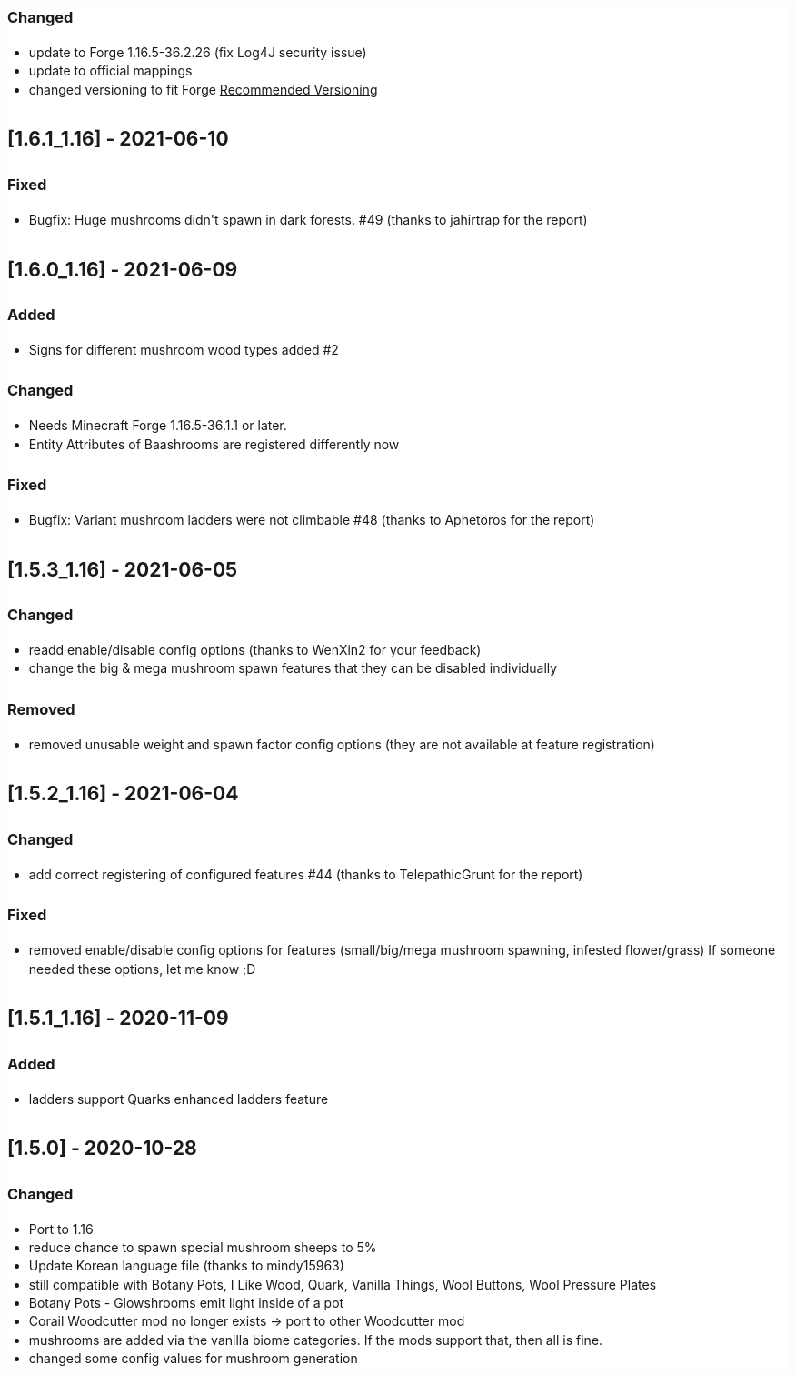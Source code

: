 ### Changed
- update to Forge 1.16.5-36.2.26 (fix Log4J security issue)
- update to official mappings
- changed versioning to fit Forge [Recommended Versioning](https://mcforge.readthedocs.io/en/latest/conventions/versioning/)

## [1.6.1_1.16] - 2021-06-10
### Fixed
- Bugfix: Huge mushrooms didn't spawn in dark forests. #49 (thanks to jahirtrap for the report)

## [1.6.0_1.16] - 2021-06-09
### Added
- Signs for different mushroom wood types added #2

### Changed
- Needs Minecraft Forge 1.16.5-36.1.1 or later.
- Entity Attributes of Baashrooms are registered differently now

### Fixed
- Bugfix: Variant mushroom ladders were not climbable #48 (thanks to Aphetoros for the report)

## [1.5.3_1.16] - 2021-06-05
### Changed
- readd enable/disable config options (thanks to WenXin2 for your feedback)
- change the big & mega mushroom spawn features that they can be disabled individually

### Removed
- removed unusable weight and spawn factor config options (they are not available at feature registration)

## [1.5.2_1.16] - 2021-06-04
### Changed
- add correct registering of configured features #44 (thanks to TelepathicGrunt for the report)

### Fixed
- removed enable/disable config options for features (small/big/mega mushroom spawning, infested flower/grass) If someone needed these options, let me know ;D

## [1.5.1_1.16] - 2020-11-09
### Added
- ladders support Quarks enhanced ladders feature

## [1.5.0] - 2020-10-28
### Changed
- Port to 1.16
- reduce chance to spawn special mushroom sheeps to 5%
- Update Korean language file (thanks to mindy15963)
- still compatible with Botany Pots, I Like Wood, Quark, Vanilla Things, Wool Buttons, Wool Pressure Plates
- Botany Pots - Glowshrooms emit light inside of a pot
- Corail Woodcutter mod no longer exists -> port to other Woodcutter mod
- mushrooms are added via the vanilla biome categories. If the mods support that, then all is fine.
- changed some config values for mushroom generation
